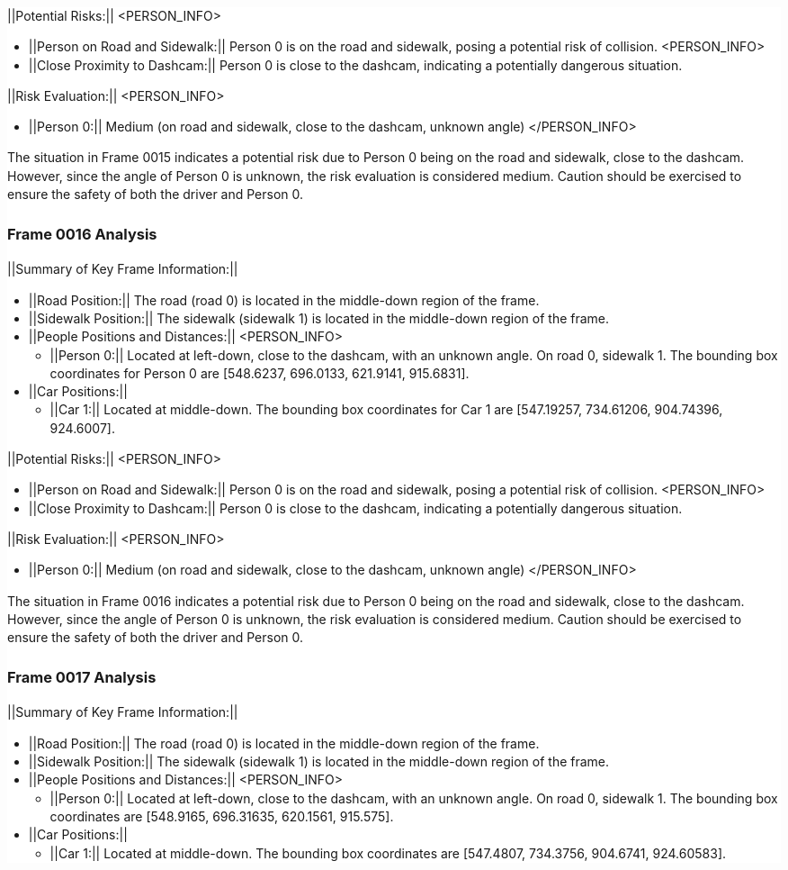 ||Potential Risks:||
<PERSON_INFO>
- ||Person on Road and Sidewalk:|| Person 0 is on the road and sidewalk, posing a potential risk of collision.
<PERSON_INFO>
- ||Close Proximity to Dashcam:|| Person 0 is close to the dashcam, indicating a potentially dangerous situation.

||Risk Evaluation:||
<PERSON_INFO>
- ||Person 0:|| Medium (on road and sidewalk, close to the dashcam, unknown angle)
</PERSON_INFO>

The situation in Frame 0015 indicates a potential risk due to Person 0 being on the road and sidewalk, close to the dashcam. However, since the angle of Person 0 is unknown, the risk evaluation is considered medium. Caution should be exercised to ensure the safety of both the driver and Person 0.
### Frame 0016 Analysis

||Summary of Key Frame Information:||
- ||Road Position:|| The road (road 0) is located in the middle-down region of the frame.
- ||Sidewalk Position:|| The sidewalk (sidewalk 1) is located in the middle-down region of the frame.
- ||People Positions and Distances:||
<PERSON_INFO>
  - ||Person 0:|| Located at left-down, close to the dashcam, with an unknown angle. On road 0, sidewalk 1. The bounding box coordinates for Person 0 are [548.6237, 696.0133, 621.9141, 915.6831].
- ||Car Positions:||
  - ||Car 1:|| Located at middle-down. The bounding box coordinates for Car 1 are [547.19257, 734.61206, 904.74396, 924.6007].

||Potential Risks:||
<PERSON_INFO>
- ||Person on Road and Sidewalk:|| Person 0 is on the road and sidewalk, posing a potential risk of collision.
<PERSON_INFO>
- ||Close Proximity to Dashcam:|| Person 0 is close to the dashcam, indicating a potentially dangerous situation.

||Risk Evaluation:||
<PERSON_INFO>
- ||Person 0:|| Medium (on road and sidewalk, close to the dashcam, unknown angle)
</PERSON_INFO>

The situation in Frame 0016 indicates a potential risk due to Person 0 being on the road and sidewalk, close to the dashcam. However, since the angle of Person 0 is unknown, the risk evaluation is considered medium. Caution should be exercised to ensure the safety of both the driver and Person 0.
### Frame 0017 Analysis

||Summary of Key Frame Information:||
- ||Road Position:|| The road (road 0) is located in the middle-down region of the frame.
- ||Sidewalk Position:|| The sidewalk (sidewalk 1) is located in the middle-down region of the frame.
- ||People Positions and Distances:||
<PERSON_INFO>
  - ||Person 0:|| Located at left-down, close to the dashcam, with an unknown angle. On road 0, sidewalk 1. The bounding box coordinates are [548.9165, 696.31635, 620.1561, 915.575].
- ||Car Positions:||
  - ||Car 1:|| Located at middle-down. The bounding box coordinates are [547.4807, 734.3756, 904.6741, 924.60583].
